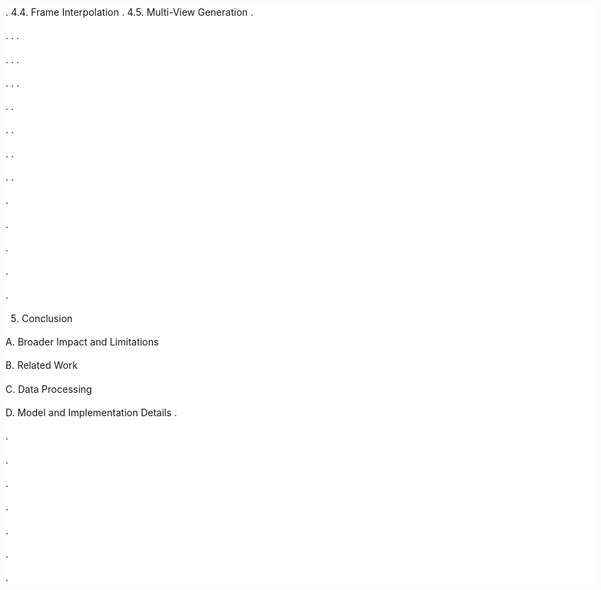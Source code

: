 .
4.4. Frame Interpolation .
4.5. Multi-View Generation .

.
.
.

.
.
.

.
.
.

.
.

.
.

.
.

.
.

.

.

.

.

.

5. Conclusion

A. Broader Impact and Limitations

B. Related Work

C. Data Processing

D. Model and Implementation Details
.

.

.

.

.

.

.

.
